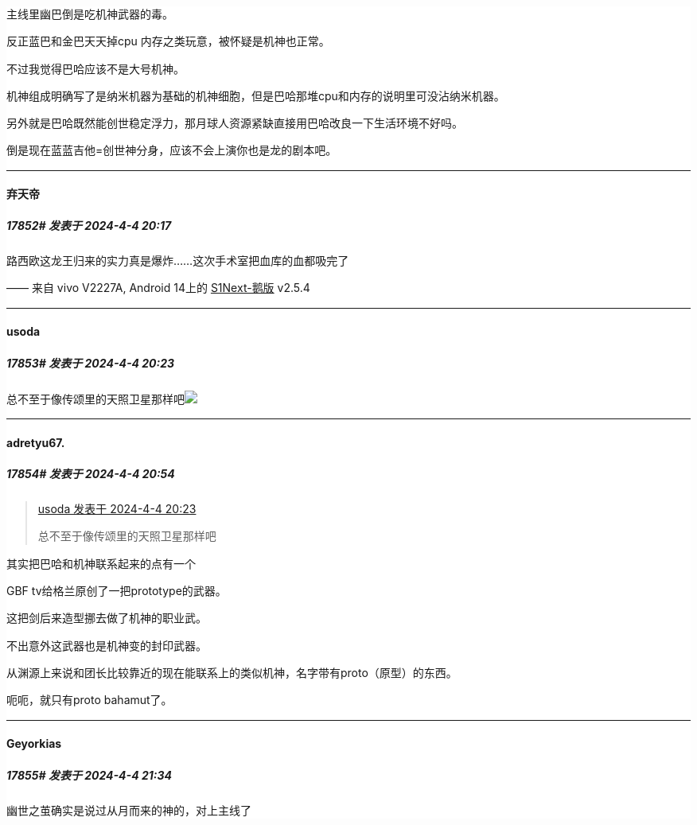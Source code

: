主线里幽巴倒是吃机神武器的毒。

反正蓝巴和金巴天天掉cpu 内存之类玩意，被怀疑是机神也正常。

不过我觉得巴哈应该不是大号机神。

机神组成明确写了是纳米机器为基础的机神细胞，但是巴哈那堆cpu和内存的说明里可没沾纳米机器。

另外就是巴哈既然能创世稳定浮力，那月球人资源紧缺直接用巴哈改良一下生活环境不好吗。

倒是现在蓝蓝吉他=创世神分身，应该不会上演你也是龙的剧本吧。


*****

####  弃天帝  
##### 17852#       发表于 2024-4-4 20:17

路西欧这龙王归来的实力真是爆炸……这次手术室把血库的血都吸完了

—— 来自 vivo V2227A, Android 14上的 [S1Next-鹅版](https://github.com/ykrank/S1-Next/releases) v2.5.4


*****

####  usoda  
##### 17853#       发表于 2024-4-4 20:23

总不至于像传颂里的天照卫星那样吧<img src="https://static.saraba1st.com/image/smiley/face2017/067.png" referrerpolicy="no-referrer">


*****

####  adretyu67.  
##### 17854#       发表于 2024-4-4 20:54

<blockquote><a href="httphttps://bbs.saraba1st.com/2b/forum.php?mod=redirect&amp;goto=findpost&amp;pid=64484252&amp;ptid=1158205" target="_blank">usoda 发表于 2024-4-4 20:23</a>

总不至于像传颂里的天照卫星那样吧</blockquote>
其实把巴哈和机神联系起来的点有一个

GBF tv给格兰原创了一把prototype的武器。

这把剑后来造型挪去做了机神的职业武。

不出意外这武器也是机神变的封印武器。

从渊源上来说和团长比较靠近的现在能联系上的类似机神，名字带有proto（原型）的东西。

呃呃，就只有proto bahamut了。


*****

####  Geyorkias  
##### 17855#       发表于 2024-4-4 21:34

幽世之茧确实是说过从月而来的神的，对上主线了
